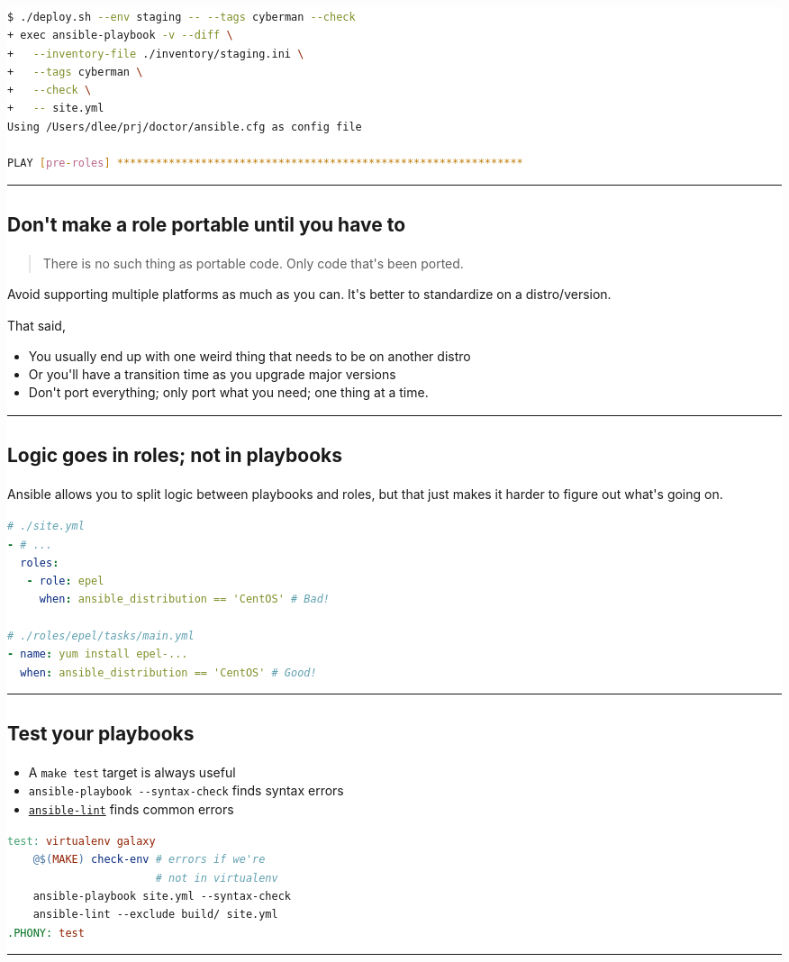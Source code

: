 ```bash
$ ./deploy.sh --env staging -- --tags cyberman --check
+ exec ansible-playbook -v --diff \
+   --inventory-file ./inventory/staging.ini \
+   --tags cyberman \
+   --check \
+   -- site.yml
Using /Users/dlee/prj/doctor/ansible.cfg as config file

PLAY [pre-roles] ***************************************************************
```

---

## Don't make a role portable until you have to

> There is no such thing as portable code. Only code that's been ported.

Avoid supporting multiple platforms as much as you can. It's better to standardize on a distro/version.

That said,
 * You usually end up with one weird thing that needs to be on another distro
 * Or you'll have a transition time as you upgrade major versions
 * Don't port everything; only port what you need; one thing at a time.

---

## Logic goes in roles; not in playbooks

Ansible allows you to split logic between playbooks and roles, but that just makes it harder to figure out what's going on.

```yaml
# ./site.yml
- # ...
  roles:
   - role: epel
     when: ansible_distribution == 'CentOS' # Bad!

# ./roles/epel/tasks/main.yml
- name: yum install epel-...
  when: ansible_distribution == 'CentOS' # Good!
```
---

## Test your playbooks

 * A `make test` target is always useful
 * `ansible-playbook --syntax-check` finds syntax errors
 * [`ansible-lint`](https://github.com/willthames/ansible-lint) finds common errors

```Makefile
test: virtualenv galaxy
	@$(MAKE) check-env # errors if we're
                       # not in virtualenv
	ansible-playbook site.yml --syntax-check
	ansible-lint --exclude build/ site.yml
.PHONY: test
```

---